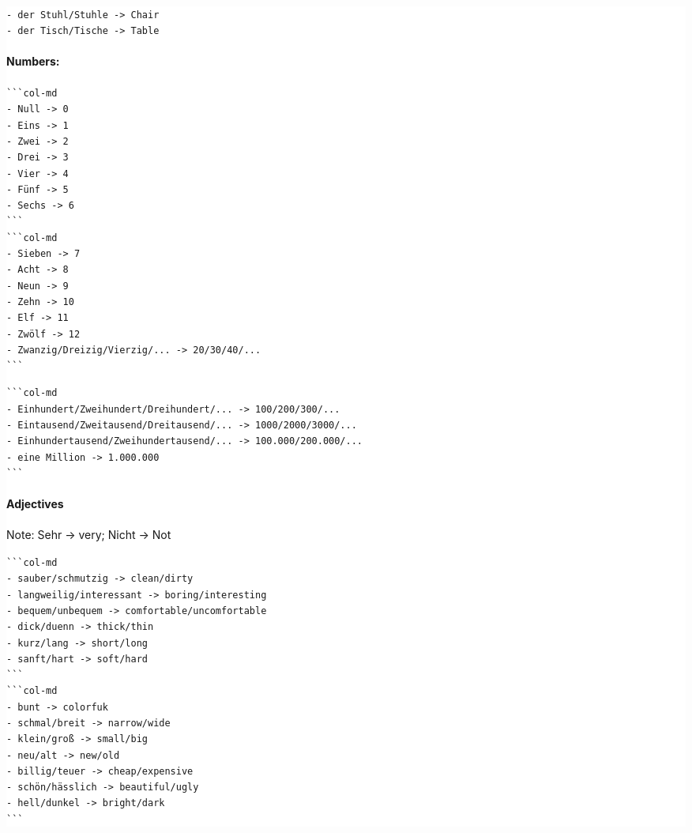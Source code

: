 ````col
- der Stuhl/Stuhle -> Chair
- der Tisch/Tische -> Table
````
#### Numbers:
````col
```col-md
- Null -> 0
- Eins -> 1
- Zwei -> 2
- Drei -> 3
- Vier -> 4
- Fünf -> 5
- Sechs -> 6
```
```col-md
- Sieben -> 7
- Acht -> 8
- Neun -> 9
- Zehn -> 10
- Elf -> 11
- Zwölf -> 12
- Zwanzig/Dreizig/Vierzig/... -> 20/30/40/...
```
````
````col
```col-md
- Einhundert/Zweihundert/Dreihundert/... -> 100/200/300/...
- Eintausend/Zweitausend/Dreitausend/... -> 1000/2000/3000/...
- Einhundertausend/Zweihundertausend/... -> 100.000/200.000/...
- eine Million -> 1.000.000
```
````
#### Adjectives
Note: Sehr -> very; Nicht -> Not
````col
```col-md
- sauber/schmutzig -> clean/dirty
- langweilig/interessant -> boring/interesting
- bequem/unbequem -> comfortable/uncomfortable
- dick/duenn -> thick/thin
- kurz/lang -> short/long
- sanft/hart -> soft/hard
```
```col-md
- bunt -> colorfuk
- schmal/breit -> narrow/wide
- klein/groß -> small/big
- neu/alt -> new/old
- billig/teuer -> cheap/expensive
- schön/hässlich -> beautiful/ugly
- hell/dunkel -> bright/dark
```
````
